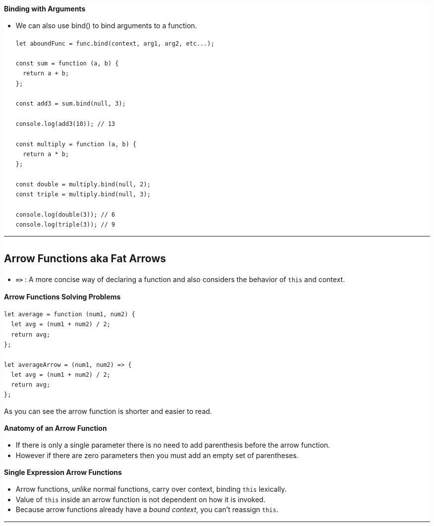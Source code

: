 **Binding with Arguments**

-   We can also use bind() to bind arguments to a function.

        let aboundFunc = func.bind(context, arg1, arg2, etc...);

        const sum = function (a, b) {
          return a + b;
        };

        const add3 = sum.bind(null, 3);

        console.log(add3(10)); // 13

        const multiply = function (a, b) {
          return a * b;
        };

        const double = multiply.bind(null, 2);
        const triple = multiply.bind(null, 3);

        console.log(double(3)); // 6
        console.log(triple(3)); // 9

------------------------------------------------------------------------

**Arrow Functions aka Fat Arrows**
----------------------------------

-   **`=>`** : A more concise way of declaring a function and also considers the behavior of `this` and context.

**Arrow Functions Solving Problems**

    let average = function (num1, num2) {
      let avg = (num1 + num2) / 2;
      return avg;
    };

    let averageArrow = (num1, num2) => {
      let avg = (num1 + num2) / 2;
      return avg;
    };

As you can see the arrow function is shorter and easier to read.

**Anatomy of an Arrow Function**

-   If there is only a single parameter there is no need to add parenthesis before the arrow function.
-   However if there are zero parameters then you must add an empty set of parentheses.

**Single Expression Arrow Functions**

-   Arrow functions, *unlike* normal functions, carry over context, binding `this` lexically.
-   Value of `this` inside an arrow function is not dependent on how it is invoked.
-   Because arrow functions already have a *bound context*, you can’t reassign `this`.

------------------------------------------------------------------------
